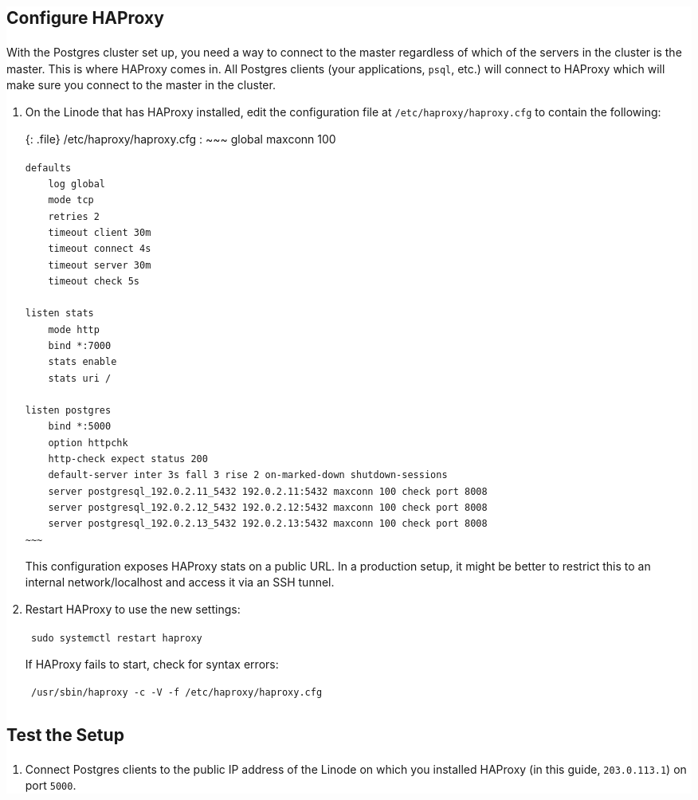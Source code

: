 ## Configure HAProxy

With the Postgres cluster set up, you need a way to connect to the master regardless of which of the servers in the cluster is the master. This is where HAProxy comes in. All Postgres clients (your applications, `psql`, etc.) will connect to HAProxy which will make sure you connect to the master in the cluster.

1. On the Linode that has HAProxy installed, edit the configuration file at `/etc/haproxy/haproxy.cfg` to contain the following:

   {: .file}
   /etc/haproxy/haproxy.cfg
   :   ~~~
       global
           maxconn 100

       defaults
           log global
           mode tcp
           retries 2
           timeout client 30m
           timeout connect 4s
           timeout server 30m
           timeout check 5s

       listen stats
           mode http
           bind *:7000
           stats enable
           stats uri /

       listen postgres
           bind *:5000
           option httpchk
           http-check expect status 200
           default-server inter 3s fall 3 rise 2 on-marked-down shutdown-sessions
           server postgresql_192.0.2.11_5432 192.0.2.11:5432 maxconn 100 check port 8008
           server postgresql_192.0.2.12_5432 192.0.2.12:5432 maxconn 100 check port 8008
           server postgresql_192.0.2.13_5432 192.0.2.13:5432 maxconn 100 check port 8008
       ~~~

   This configuration exposes HAProxy stats on a public URL. In a production setup, it might be better to restrict this to an internal network/localhost and access it via an SSH tunnel.

2. Restart HAProxy to use the new settings:

        sudo systemctl restart haproxy

    If HAProxy fails to start, check for syntax errors:

        /usr/sbin/haproxy -c -V -f /etc/haproxy/haproxy.cfg

## Test the Setup

1. Connect Postgres clients to the public IP address of the Linode on which you installed HAProxy (in this guide, `203.0.113.1`) on port `5000`.
